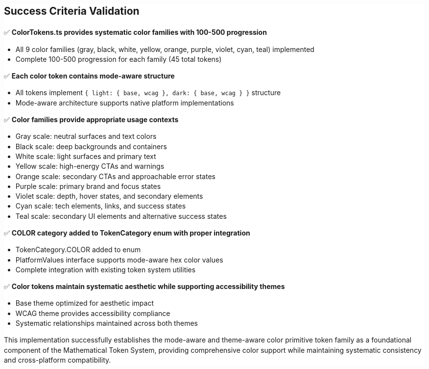 
## Success Criteria Validation

✅ **ColorTokens.ts provides systematic color families with 100-500 progression**
- All 9 color families (gray, black, white, yellow, orange, purple, violet, cyan, teal) implemented
- Complete 100-500 progression for each family (45 total tokens)

✅ **Each color token contains mode-aware structure**
- All tokens implement `{ light: { base, wcag }, dark: { base, wcag } }` structure
- Mode-aware architecture supports native platform implementations

✅ **Color families provide appropriate usage contexts**
- Gray scale: neutral surfaces and text colors
- Black scale: deep backgrounds and containers  
- White scale: light surfaces and primary text
- Yellow scale: high-energy CTAs and warnings
- Orange scale: secondary CTAs and approachable error states
- Purple scale: primary brand and focus states
- Violet scale: depth, hover states, and secondary elements
- Cyan scale: tech elements, links, and success states
- Teal scale: secondary UI elements and alternative success states

✅ **COLOR category added to TokenCategory enum with proper integration**
- TokenCategory.COLOR added to enum
- PlatformValues interface supports mode-aware hex color values
- Complete integration with existing token system utilities

✅ **Color tokens maintain systematic aesthetic while supporting accessibility themes**
- Base theme optimized for aesthetic impact
- WCAG theme provides accessibility compliance
- Systematic relationships maintained across both themes

This implementation successfully establishes the mode-aware and theme-aware color primitive token family as a foundational component of the Mathematical Token System, providing comprehensive color support while maintaining systematic consistency and cross-platform compatibility.